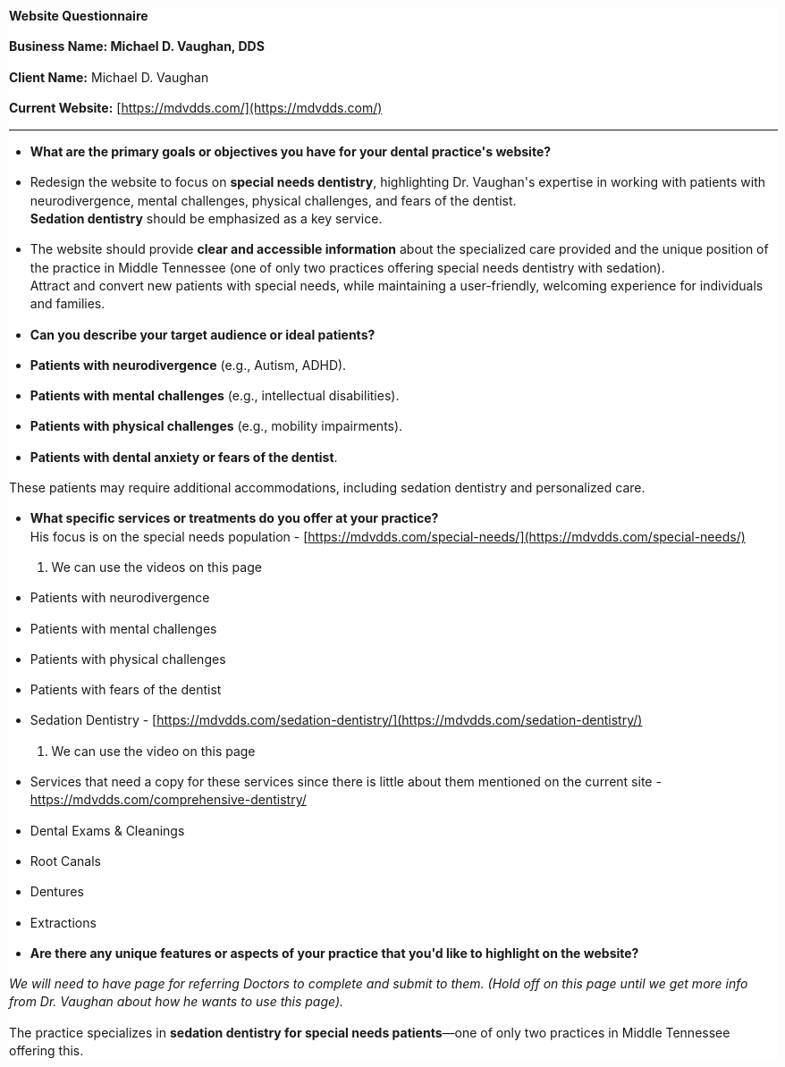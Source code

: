 **Website Questionnaire**

**Business Name: Michael D. Vaughan, DDS**

**Client Name:** Michael D. Vaughan

**Current Website:** [https://mdvdds.com/](https://mdvdds.com/)

---

* **What are the primary goals or objectives you have for your dental practice's website?**  
* Redesign the website to focus on **special needs dentistry**, highlighting Dr. Vaughan's expertise in working with patients with neurodivergence, mental challenges, physical challenges, and fears of the dentist.  
  **Sedation dentistry** should be emphasized as a key service.  
* The website should provide **clear and accessible information** about the specialized care provided and the unique position of the practice in Middle Tennessee (one of only two practices offering special needs dentistry with sedation).  
  Attract and convert new patients with special needs, while maintaining a user-friendly, welcoming experience for individuals and families.

* **Can you describe your target audience or ideal patients?**

* **Patients with neurodivergence** (e.g., Autism, ADHD).  
* **Patients with mental challenges** (e.g., intellectual disabilities).  
* **Patients with physical challenges** (e.g., mobility impairments).  
* **Patients with dental anxiety or fears of the dentist**.

These patients may require additional accommodations, including sedation dentistry and personalized care.

* **What specific services or treatments do you offer at your practice?**  
  His focus is on the special needs population \- [https://mdvdds.com/special-needs/](https://mdvdds.com/special-needs/)  
  1. We can use the videos on this page  
* Patients with neurodivergence  
* Patients with mental challenges  
* Patients with physical challenges  
* Patients with fears of the dentist  
* Sedation Dentistry \- [https://mdvdds.com/sedation-dentistry/](https://mdvdds.com/sedation-dentistry/)  
  1. We can use the video on this page   
* Services that need a copy for these services since there is little about them mentioned on the current site \- https://mdvdds.com/comprehensive-dentistry/  
* Dental Exams & Cleanings  
* Root Canals  
* Dentures  
* Extractions

* **Are there any unique features or aspects of your practice that you'd like to highlight on the website?**

*We will need to have page for referring Doctors to complete and submit to them. (Hold off on this page until we get more info from Dr. Vaughan about how he wants to use this page).*

The practice specializes in **sedation dentistry for special needs patients**—one of only two practices in Middle Tennessee offering this.
